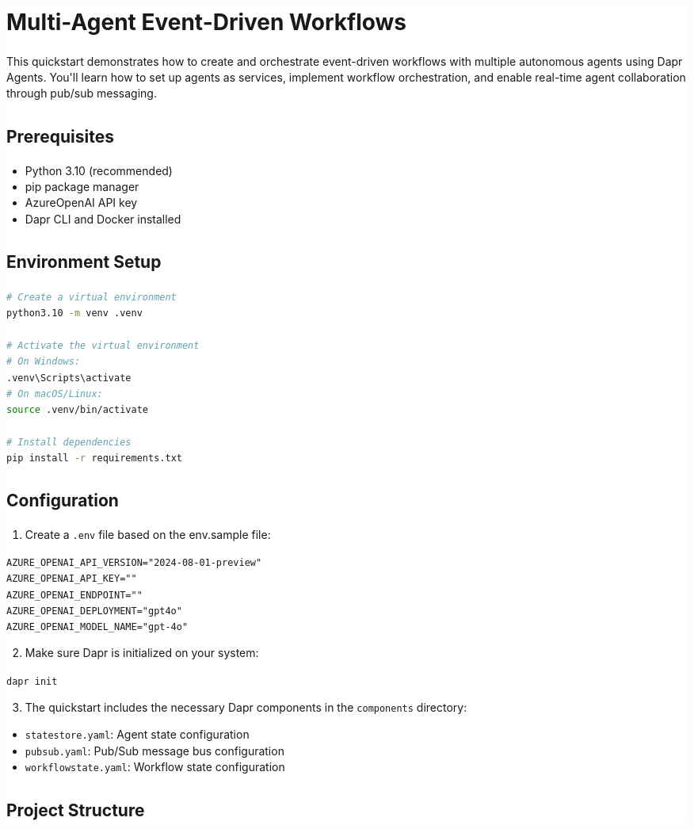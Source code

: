 # Multi-Agent Event-Driven Workflows
This quickstart demonstrates how to create and orchestrate event-driven workflows with multiple autonomous agents using Dapr Agents. You'll learn how to set up agents as services, implement workflow orchestration, and enable real-time agent collaboration through pub/sub messaging.

## Prerequisites
- Python 3.10 (recommended)
- pip package manager
- AzureOpenAI API key
- Dapr CLI and Docker installed

## Environment Setup

```bash
# Create a virtual environment
python3.10 -m venv .venv

# Activate the virtual environment
# On Windows:
.venv\Scripts\activate
# On macOS/Linux:
source .venv/bin/activate

# Install dependencies
pip install -r requirements.txt
```

## Configuration

1. Create a `.env` file based on the env.sample file:

```env
AZURE_OPENAI_API_VERSION="2024-08-01-preview"
AZURE_OPENAI_API_KEY=""
AZURE_OPENAI_ENDPOINT=""
AZURE_OPENAI_DEPLOYMENT="gpt4o"
AZURE_OPENAI_MODEL_NAME="gpt-4o"
```

2. Make sure Dapr is initialized on your system:

```bash
dapr init
```

3. The quickstart includes the necessary Dapr components in the `components` directory:

- `statestore.yaml`: Agent state configuration
- `pubsub.yaml`: Pub/Sub message bus configuration
- `workflowstate.yaml`: Workflow state configuration

## Project Structure
